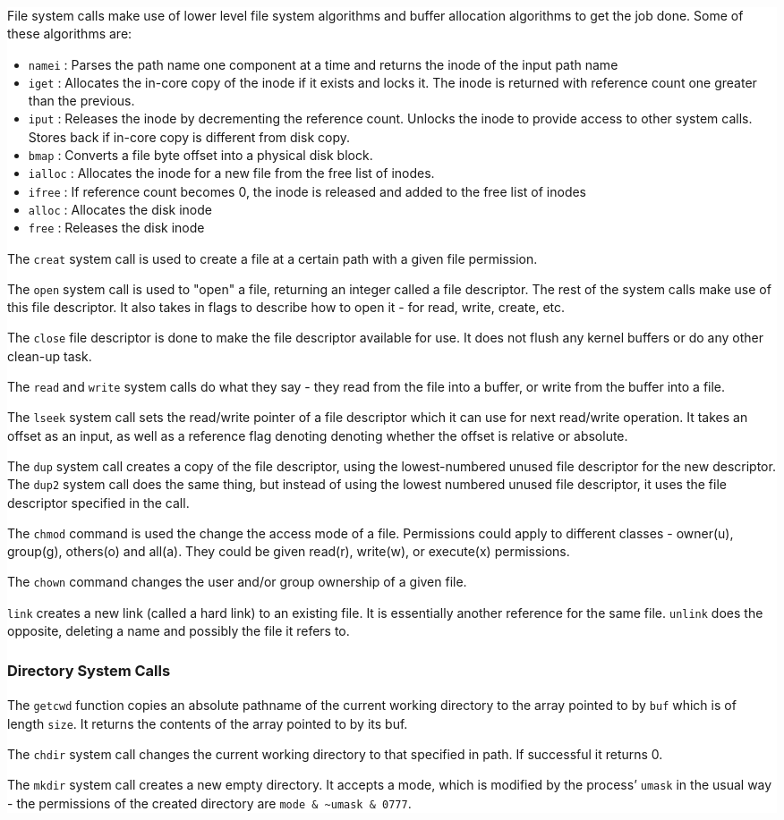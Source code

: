 File system calls make use of lower level file system algorithms and buffer allocation algorithms to get the job done. Some of these algorithms are:

* `namei` : Parses the path name one component at a time and returns the inode of the input path name
* `iget` : Allocates the in-core copy of the inode if it exists and locks it. The inode is returned with reference count one greater than the previous.
* `iput` : Releases the inode by decrementing the reference count. Unlocks the inode to provide access to other system calls. Stores back if in-core copy is different from disk copy.
* `bmap` : Converts a file byte offset into a physical disk block.
* `ialloc` : Allocates the inode for a new file from the free list of inodes.
* `ifree` : If reference count becomes 0, the inode is released and added to the free list of inodes
* `alloc` : Allocates the disk inode
* `free` : Releases the disk inode

The `creat` system call is used to create a file at a certain path with a given file permission.

The `open` system call is used to "open" a file, returning an integer called a file descriptor. The rest of the system calls make use of this file descriptor. It also takes in flags to describe how to open it - for read, write, create, etc. 

The `close` file descriptor is done to make the file descriptor available for use. It does not flush any kernel buffers or do any other clean-up task.

The `read` and `write` system calls do what they say - they read from the file into a buffer, or write from the buffer into a file.

The `lseek` system call sets the read/write pointer of a file descriptor which it can use for next read/write operation. It takes an offset as an input, as well as a reference flag denoting denoting whether the offset is relative or absolute.

The `dup` system call creates a copy of the file descriptor, using the lowest-numbered unused file descriptor for the new descriptor. The `dup2` system call does the same thing, but instead of using the lowest numbered unused file descriptor, it uses the file descriptor specified in the call.

The `chmod` command is used the change the access mode of a file. Permissions could apply to different classes - owner(u), group(g), others(o) and all(a). They could be given read(r), write(w), or execute(x) permissions.

The `chown` command changes the user and/or group ownership of a given file.

`link` creates a new link (called a hard link) to an existing file. It is essentially another reference for the same file. `unlink` does the opposite, deleting a name and possibly the file it refers to.

### Directory System Calls

The `getcwd` function copies an absolute pathname of the current working directory to the array pointed to by `buf` which is of length `size`. It returns the contents of the array pointed to by its buf.

The `chdir` system call changes the current working directory to that specified in path. If successful it returns 0.

The `mkdir` system call creates a new empty directory. It accepts a mode, which is modified by the process’ `umask` in the usual way - the permissions of the created directory are `mode & ~umask & 0777`.
